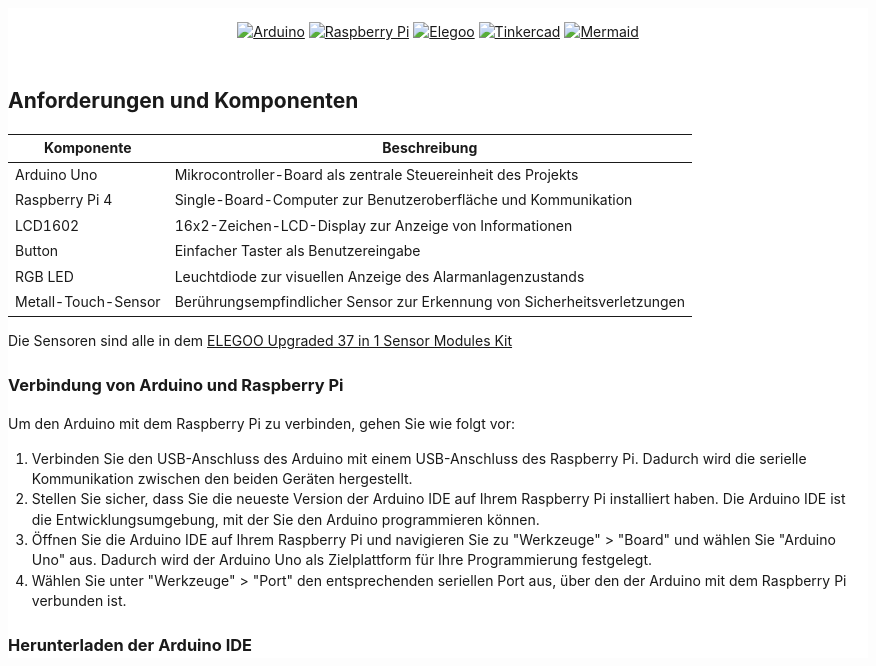 <div style='display: flex; flex-direction: row; justify-content: space-around; align-items: center;'>

[![Arduino](https://img.shields.io/badge/Arduino-00979D?style=for-the-badge&logo=arduino&logoColor=white)](https://www.arduino.cc/)
[![Raspberry Pi](https://img.shields.io/badge/Raspberry%20Pi-A22846?style=for-the-badge&logo=Raspberry%20Pi&logoColor=white)](https://www.raspberrypi.org/)
[![Elegoo](https://img.shields.io/badge/Elegoo-0E68C2?style=for-the-badge&logo=elegoo&logoColor=white)](https://www.elegoo.com/)
[![Tinkercad](https://img.shields.io/badge/Tinkercad-222F29?style=for-the-badge&logo=tinkercad&logoColor=white)](https://www.tinkercad.com/)
[![Mermaid](https://img.shields.io/badge/Mermaid-003B6F?style=for-the-badge&logo=mermaid&logoColor=white)](https://mermaid-js.github.io/mermaid/)

</div>

## Anforderungen und Komponenten

| Komponente          | Beschreibung                                                             |
| ------------------- | ------------------------------------------------------------------------ |
| Arduino Uno         | Mikrocontroller-Board als zentrale Steuereinheit des Projekts            |
| Raspberry Pi 4      | Single-Board-Computer zur Benutzeroberfläche und Kommunikation           |
| LCD1602             | 16x2-Zeichen-LCD-Display zur Anzeige von Informationen                   |
| Button              | Einfacher Taster als Benutzereingabe                                     |
| RGB LED             | Leuchtdiode zur visuellen Anzeige des Alarmanlagenzustands               |
| Metall-Touch-Sensor | Berührungsempfindlicher Sensor zur Erkennung von Sicherheitsverletzungen |

Die Sensoren sind alle in dem [ELEGOO Upgraded 37 in 1 Sensor Modules Kit](https://www.elegoo.com/en-de/products/elegoo-37-in-1-sensor-kit?gclid=Cj0KCQjwpPKiBhDvARIsACn-gzD1Z3hR3POKkLCtrBkvIGGlrAgRS2OStIZJ8L-IoUkdrRBwN_xvKvkaAqYoEALw_wcB)

### Verbindung von Arduino und Raspberry Pi

Um den Arduino mit dem Raspberry Pi zu verbinden, gehen Sie wie folgt vor:

<ol>
  <li>Verbinden Sie den USB-Anschluss des Arduino mit einem USB-Anschluss des Raspberry Pi. Dadurch wird die serielle Kommunikation zwischen den beiden Geräten hergestellt.</li>
  <li>Stellen Sie sicher, dass Sie die neueste Version der Arduino IDE auf Ihrem Raspberry Pi installiert haben. Die Arduino IDE ist die Entwicklungsumgebung, mit der Sie den Arduino programmieren können.</li>
  <li>Öffnen Sie die Arduino IDE auf Ihrem Raspberry Pi und navigieren Sie zu "Werkzeuge" > "Board" und wählen Sie "Arduino Uno" aus. Dadurch wird der Arduino Uno als Zielplattform für Ihre Programmierung festgelegt.</li>
  <li>Wählen Sie unter "Werkzeuge" > "Port" den entsprechenden seriellen Port aus, über den der Arduino mit dem Raspberry Pi verbunden ist.</li>
</ol>

### Herunterladen der Arduino IDE
